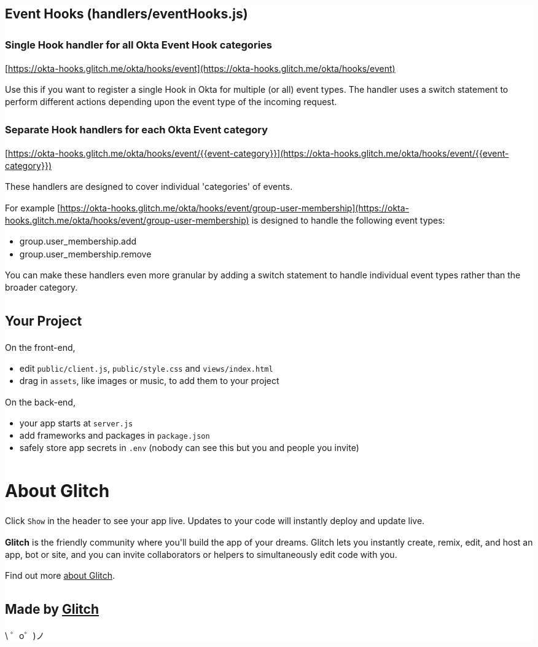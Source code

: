 ## Event Hooks (handlers/eventHooks.js)

### Single Hook handler for all Okta Event Hook categories

[https://okta-hooks.glitch.me/okta/hooks/event](https://okta-hooks.glitch.me/okta/hooks/event)

Use this if you want to register a single Hook in Okta for multiple (or all) event types. The handler uses a switch statement to perform different actions depending upon the event type of the incoming request.


### Separate Hook handlers for each Okta Event category

[https://okta-hooks.glitch.me/okta/hooks/event/{{event-category}}](https://okta-hooks.glitch.me/okta/hooks/event/{{event-category}})

These handlers are designed to cover individual 'categories' of events.

For example [https://okta-hooks.glitch.me/okta/hooks/event/group-user-membership](https://okta-hooks.glitch.me/okta/hooks/event/group-user-membership) is designed to handle the following event types:

- group.user_membership.add
- group.user_membership.remove

You can make these handlers even more granular by adding a switch statement to handle individual event types rather than the broader category.


Your Project
------------

On the front-end,
- edit `public/client.js`, `public/style.css` and `views/index.html`
- drag in `assets`, like images or music, to add them to your project

On the back-end,
- your app starts at `server.js`
- add frameworks and packages in `package.json`
- safely store app secrets in `.env` (nobody can see this but you and people you invite)


About Glitch
============

Click `Show` in the header to see your app live. Updates to your code will instantly deploy and update live.

**Glitch** is the friendly community where you'll build the app of your dreams. Glitch lets you instantly create, remix, edit, and host an app, bot or site, and you can invite collaborators or helpers to simultaneously edit code with you.

Find out more [about Glitch](https://glitch.com/about).

Made by [Glitch](https://glitch.com/)
-------------------

\ ゜o゜)ノ
